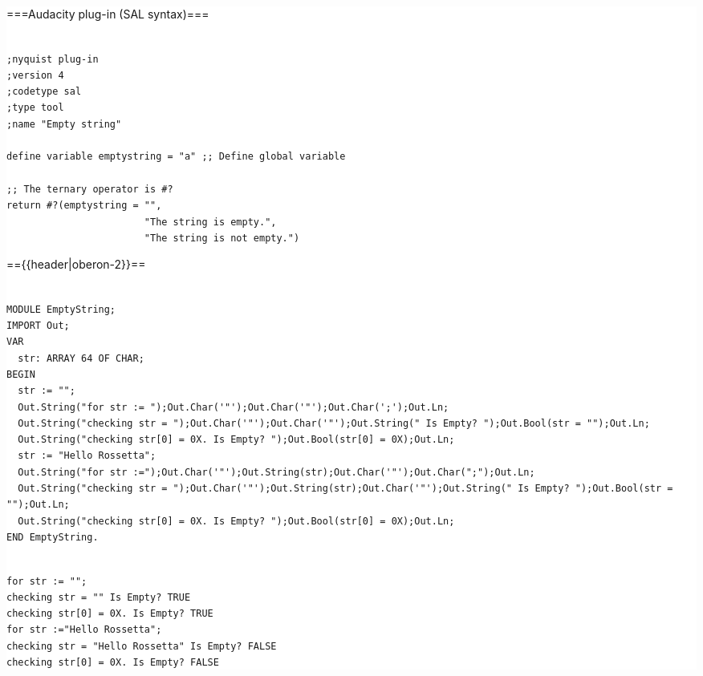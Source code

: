 

===Audacity plug-in (SAL syntax)===

```Nyquist

;nyquist plug-in
;version 4
;codetype sal
;type tool
;name "Empty string"

define variable emptystring = "a" ;; Define global variable

;; The ternary operator is #?
return #?(emptystring = "",
                        "The string is empty.",
                        "The string is not empty.")

```


=={{header|oberon-2}}==
```oberon2

MODULE EmptyString;
IMPORT Out;
VAR
  str: ARRAY 64 OF CHAR;
BEGIN
  str := "";
  Out.String("for str := ");Out.Char('"');Out.Char('"');Out.Char(';');Out.Ln;
  Out.String("checking str = ");Out.Char('"');Out.Char('"');Out.String(" Is Empty? ");Out.Bool(str = "");Out.Ln;
  Out.String("checking str[0] = 0X. Is Empty? ");Out.Bool(str[0] = 0X);Out.Ln;
  str := "Hello Rossetta";
  Out.String("for str :=");Out.Char('"');Out.String(str);Out.Char('"');Out.Char(";");Out.Ln;
  Out.String("checking str = ");Out.Char('"');Out.String(str);Out.Char('"');Out.String(" Is Empty? ");Out.Bool(str = "");Out.Ln;
  Out.String("checking str[0] = 0X. Is Empty? ");Out.Bool(str[0] = 0X);Out.Ln;
END EmptyString.

```

```txt

for str := "";
checking str = "" Is Empty? TRUE
checking str[0] = 0X. Is Empty? TRUE
for str :="Hello Rossetta";
checking str = "Hello Rossetta" Is Empty? FALSE
checking str[0] = 0X. Is Empty? FALSE

```
